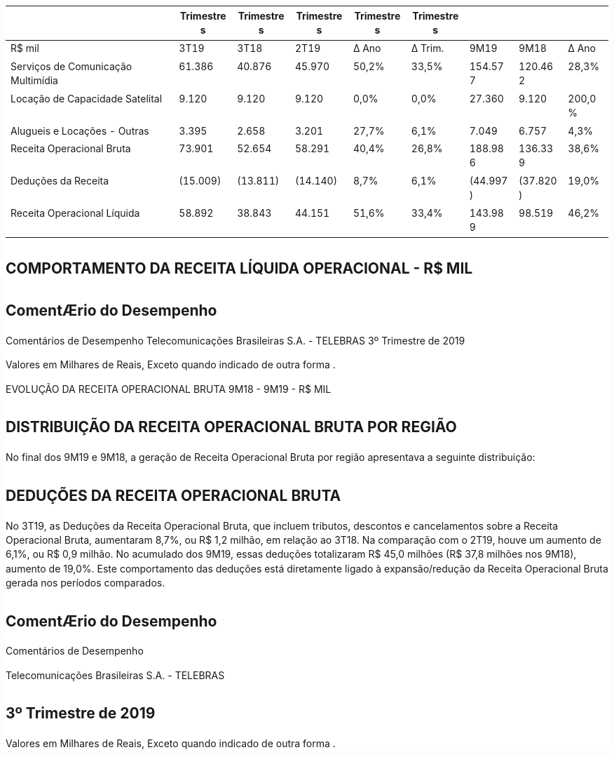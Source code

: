 |                                    | Trimestres   | Trimestres   | Trimestres   | Trimestres   | Trimestres   |          |          |        |
|------------------------------------|--------------|--------------|--------------|--------------|--------------|----------|----------|--------|
| R$ mil                             | 3T19         | 3T18         | 2T19         | Δ Ano        | Δ Trim.      | 9M19     | 9M18     | Δ Ano  |
| Serviços de Comunicação Multimídia | 61.386       | 40.876       | 45.970       | 50,2%        | 33,5%        | 154.577  | 120.462  | 28,3%  |
| Locação de Capacidade Satelital    | 9.120        | 9.120        | 9.120        | 0,0%         | 0,0%         | 27.360   | 9.120    | 200,0% |
| Alugueis e Locações - Outras       | 3.395        | 2.658        | 3.201        | 27,7%        | 6,1%         | 7.049    | 6.757    | 4,3%   |
| Receita Operacional Bruta          | 73.901       | 52.654       | 58.291       | 40,4%        | 26,8%        | 188.986  | 136.339  | 38,6%  |
| Deduções da Receita                | (15.009)     | (13.811)     | (14.140)     | 8,7%         | 6,1%         | (44.997) | (37.820) | 19,0%  |
| Receita Operacional Líquida        | 58.892       | 38.843       | 44.151       | 51,6%        | 33,4%        | 143.989  | 98.519   | 46,2%  |

## COMPORTAMENTO DA RECEITA LÍQUIDA OPERACIONAL - R$ MIL



## ComentÆrio do Desempenho

Comentários de Desempenho Telecomunicações Brasileiras S.A. - TELEBRAS 3º Trimestre de 2019

Valores em Milhares de Reais, Exceto quando indicado de outra forma .

EVOLUÇÃO DA RECEITA OPERACIONAL BRUTA 9M18 - 9M19 - R$ MIL



## DISTRIBUIÇÃO DA RECEITA OPERACIONAL BRUTA POR REGIÃO

No final dos 9M19 e 9M18, a geração de Receita Operacional Bruta por região apresentava a seguinte distribuição:



## DEDUÇÕES DA RECEITA OPERACIONAL BRUTA

No 3T19, as Deduções da Receita Operacional Bruta, que incluem tributos, descontos e cancelamentos sobre  a  Receita  Operacional  Bruta,  aumentaram  8,7%,  ou  R$  1,2  milhão,  em  relação  ao  3T18.  Na comparação com o 2T19, houve um aumento de 6,1%, ou R$ 0,9 milhão. No acumulado dos 9M19, essas deduções totalizaram R$ 45,0 milhões (R$ 37,8 milhões nos 9M18), aumento de 19,0%. Este comportamento das deduções está diretamente ligado à expansão/redução da Receita Operacional Bruta gerada nos períodos comparados.

## ComentÆrio do Desempenho

Comentários de Desempenho

Telecomunicações Brasileiras S.A. - TELEBRAS

## 3º Trimestre de 2019

Valores em Milhares de Reais, Exceto quando indicado de outra forma .
